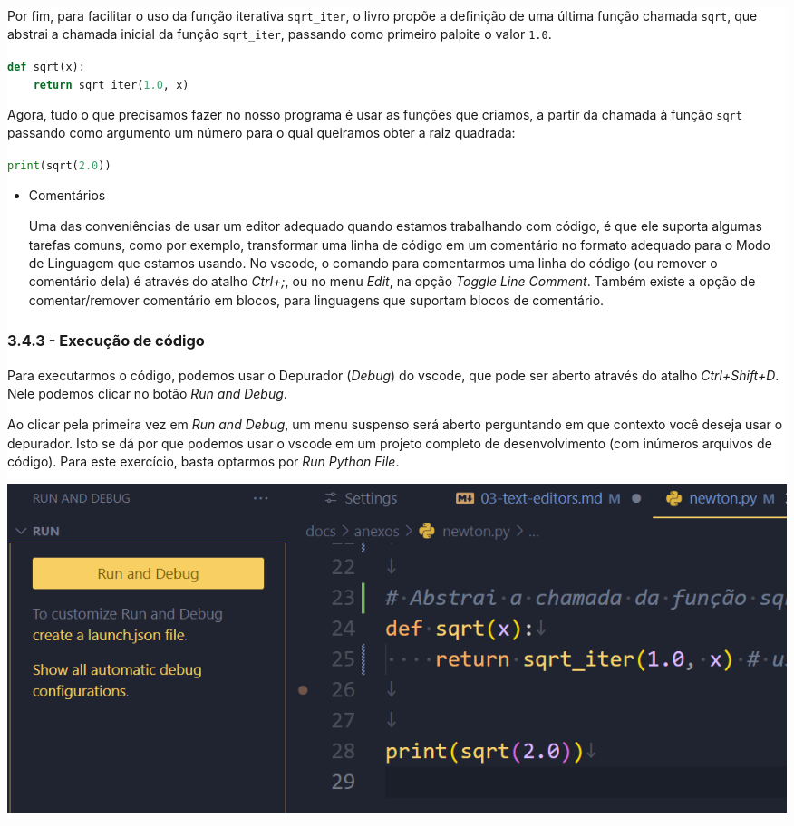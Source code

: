 Por fim, para facilitar o uso da função iterativa `sqrt_iter`, o livro propõe a definição de uma última função chamada `sqrt`, que abstrai a chamada inicial da função `sqrt_iter`, passando como primeiro palpite o valor `1.0`.

```python
def sqrt(x):
	return sqrt_iter(1.0, x)
```

Agora, tudo o que precisamos fazer no nosso programa é usar as funções que criamos, a partir da chamada à função `sqrt` passando como argumento um número para o qual queiramos obter a raiz quadrada:

```python
print(sqrt(2.0))
```

- Comentários

	Uma das conveniências de usar um editor adequado quando estamos trabalhando com código, é que ele suporta algumas tarefas comuns, como por exemplo, transformar uma linha de código em um comentário no formato adequado para o Modo de Linguagem que estamos usando. No vscode, o comando para comentarmos uma linha do código (ou remover o comentário dela) é através do atalho _Ctrl+;_, ou no menu _Edit_, na opção _Toggle Line Comment_. Também existe a opção de comentar/remover comentário em blocos, para linguagens que suportam blocos de comentário.

### 3.4.3 - Execução de código

Para executarmos o código, podemos usar o Depurador (_Debug_) do vscode, que pode ser aberto através do atalho _Ctrl+Shift+D_. Nele podemos clicar no botão _Run and Debug_.

Ao clicar pela primeira vez em _Run and Debug_, um menu suspenso será aberto perguntando em que contexto você deseja usar o depurador. Isto se dá por que podemos usar o vscode em um projeto completo de desenvolvimento (com inúmeros arquivos de código). Para este exercício, basta optarmos por _Run Python File_.

![image](../../imagens/vscode-runanddebug.png)
